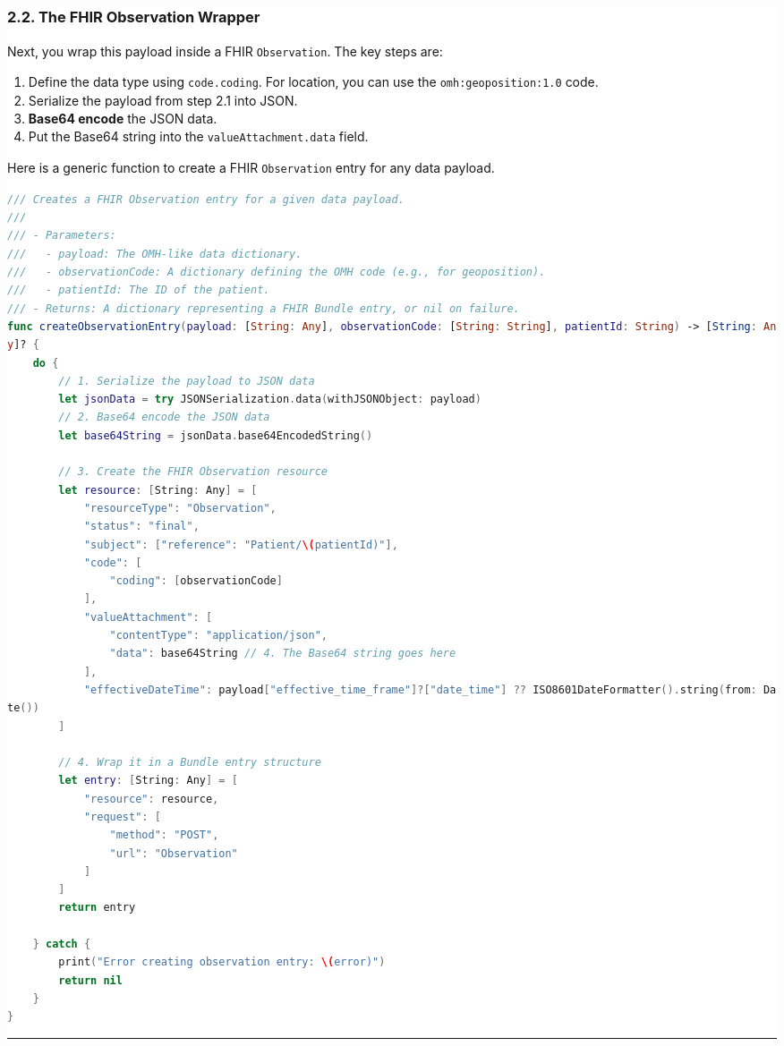 ### 2.2. The FHIR Observation Wrapper

Next, you wrap this payload inside a FHIR `Observation`. The key steps are:
1.  Define the data type using `code.coding`. For location, you can use the `omh:geoposition:1.0` code.
2.  Serialize the payload from step 2.1 into JSON.
3.  **Base64 encode** the JSON data.
4.  Put the Base64 string into the `valueAttachment.data` field.

Here is a generic function to create a FHIR `Observation` entry for any data payload.

```swift
/// Creates a FHIR Observation entry for a given data payload.
///
/// - Parameters:
///   - payload: The OMH-like data dictionary.
///   - observationCode: A dictionary defining the OMH code (e.g., for geoposition).
///   - patientId: The ID of the patient.
/// - Returns: A dictionary representing a FHIR Bundle entry, or nil on failure.
func createObservationEntry(payload: [String: Any], observationCode: [String: String], patientId: String) -> [String: Any]? {
    do {
        // 1. Serialize the payload to JSON data
        let jsonData = try JSONSerialization.data(withJSONObject: payload)
        // 2. Base64 encode the JSON data
        let base64String = jsonData.base64EncodedString()

        // 3. Create the FHIR Observation resource
        let resource: [String: Any] = [
            "resourceType": "Observation",
            "status": "final",
            "subject": ["reference": "Patient/\(patientId)"],
            "code": [
                "coding": [observationCode]
            ],
            "valueAttachment": [
                "contentType": "application/json",
                "data": base64String // 4. The Base64 string goes here
            ],
            "effectiveDateTime": payload["effective_time_frame"]?["date_time"] ?? ISO8601DateFormatter().string(from: Date())
        ]

        // 4. Wrap it in a Bundle entry structure
        let entry: [String: Any] = [
            "resource": resource,
            "request": [
                "method": "POST",
                "url": "Observation"
            ]
        ]
        return entry

    } catch {
        print("Error creating observation entry: \(error)")
        return nil
    }
}
```

---